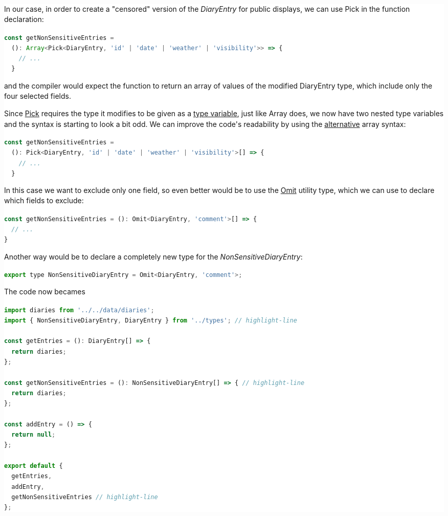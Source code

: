 
In our case, in order to create a "censored" version of the  <i>DiaryEntry</i> for public displays, we can use Pick in the function declaration:

```js
const getNonSensitiveEntries = 
  (): Array<Pick<DiaryEntry, 'id' | 'date' | 'weather' | 'visibility'>> => {
    // ...
  }
```


and the compiler would expect the function to return an array of values of the modified DiaryEntry type, which include only the four selected fields. 


Since [Pick](http://www.typescriptlang.org/docs/handbook/utility-types.html#picktk) requires the type it modifies to be given as a [type variable](http://www.typescriptlang.org/docs/handbook/generics.html#working-with-generic-type-variables), just like Array does, we now have two nested type variables and the syntax is starting to look a bit odd. 
We can improve the code's readability by using the [alternative](http://www.typescriptlang.org/docs/handbook/basic-types.html#array) array syntax:

```js
const getNonSensitiveEntries = 
  (): Pick<DiaryEntry, 'id' | 'date' | 'weather' | 'visibility'>[] => {
    // ...
  }
```


In this case we want to exclude only one field, 
so even better would be to use the [Omit](http://www.typescriptlang.org/docs/handbook/utility-types.html#omittk) utility type, which we can use to declare which fields to exclude:

```js
const getNonSensitiveEntries = (): Omit<DiaryEntry, 'comment'>[] => {
  // ...
}
```
 Another way would be to declare a completely new type for the <i>NonSensitiveDiaryEntry</i>: 

```js
export type NonSensitiveDiaryEntry = Omit<DiaryEntry, 'comment'>;
```

The code now becames

```js
import diaries from '../../data/diaries';
import { NonSensitiveDiaryEntry, DiaryEntry } from '../types'; // highlight-line

const getEntries = (): DiaryEntry[] => {
  return diaries;
};

const getNonSensitiveEntries = (): NonSensitiveDiaryEntry[] => { // highlight-line
  return diaries;
};

const addEntry = () => {
  return null;
};

export default {
  getEntries,
  addEntry,
  getNonSensitiveEntries // highlight-line
};
```
